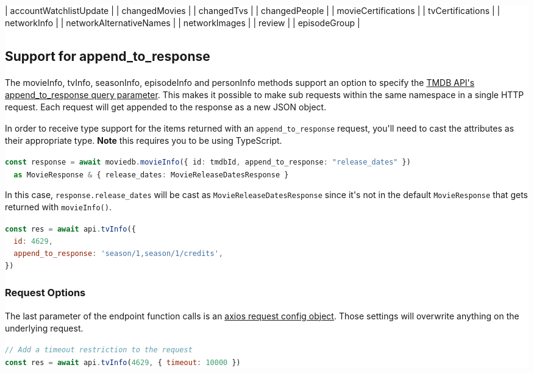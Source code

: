 | accountWatchlistUpdate   |
| changedMovies            |
| changedTvs               |
| changedPeople            |
| movieCertifications      |
| tvCertifications         |
| networkInfo              |
| networkAlternativeNames  |
| networkImages            |
| review                   |
| episodeGroup             |

## Support for append_to_response

The movieInfo, tvInfo, seasonInfo, episodeInfo and personInfo methods support an option to specify the [TMDB API's append_to_response query parameter](https://developers.themoviedb.org/3/getting-started/append-to-response). This makes it possible to make sub requests within the same namespace in a single HTTP request. Each request will get appended to the response as a new JSON object.

In order to receive type support for the items returned with an `append_to_response` request, you'll need to cast the attributes as their appropriate type. **Note** this requires you to be using TypeScript.

```ts
const response = await moviedb.movieInfo({ id: tmdbId, append_to_response: "release_dates" })
  as MovieResponse & { release_dates: MovieReleaseDatesResponse }
```

In this case, `response.release_dates` will be cast as `MovieReleaseDatesResponse` since it's not in the default `MovieResponse` that gets returned with `movieInfo()`.

```js
const res = await api.tvInfo({
  id: 4629,
  append_to_response: 'season/1,season/1/credits',
})
```

### Request Options

The last parameter of the endpoint function calls is an [axios request config object](https://github.com/axios/axios#request-config). Those settings will overwrite anything on the underlying request.

```js
// Add a timeout restriction to the request
const res = await api.tvInfo(4629, { timeout: 10000 })
```
